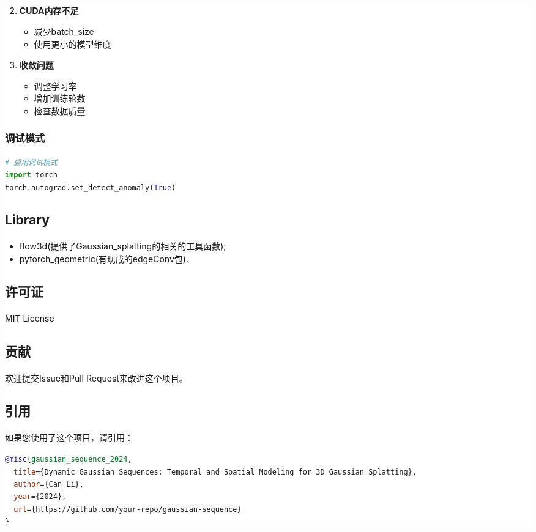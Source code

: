 2. **CUDA内存不足**
   - 减少batch_size
   - 使用更小的模型维度

3. **收敛问题**
   - 调整学习率
   - 增加训练轮数
   - 检查数据质量

### 调试模式

```python
# 启用调试模式
import torch
torch.autograd.set_detect_anomaly(True)
```

## Library

- flow3d(提供了Gaussian_splatting的相关的工具函数);
- pytorch_geometric(有现成的edgeConv包).

## 许可证

MIT License

## 贡献

欢迎提交Issue和Pull Request来改进这个项目。

## 引用

如果您使用了这个项目，请引用：

```bibtex
@misc{gaussian_sequence_2024,
  title={Dynamic Gaussian Sequences: Temporal and Spatial Modeling for 3D Gaussian Splatting},
  author={Can Li},
  year={2024},
  url={https://github.com/your-repo/gaussian-sequence}
}
```
